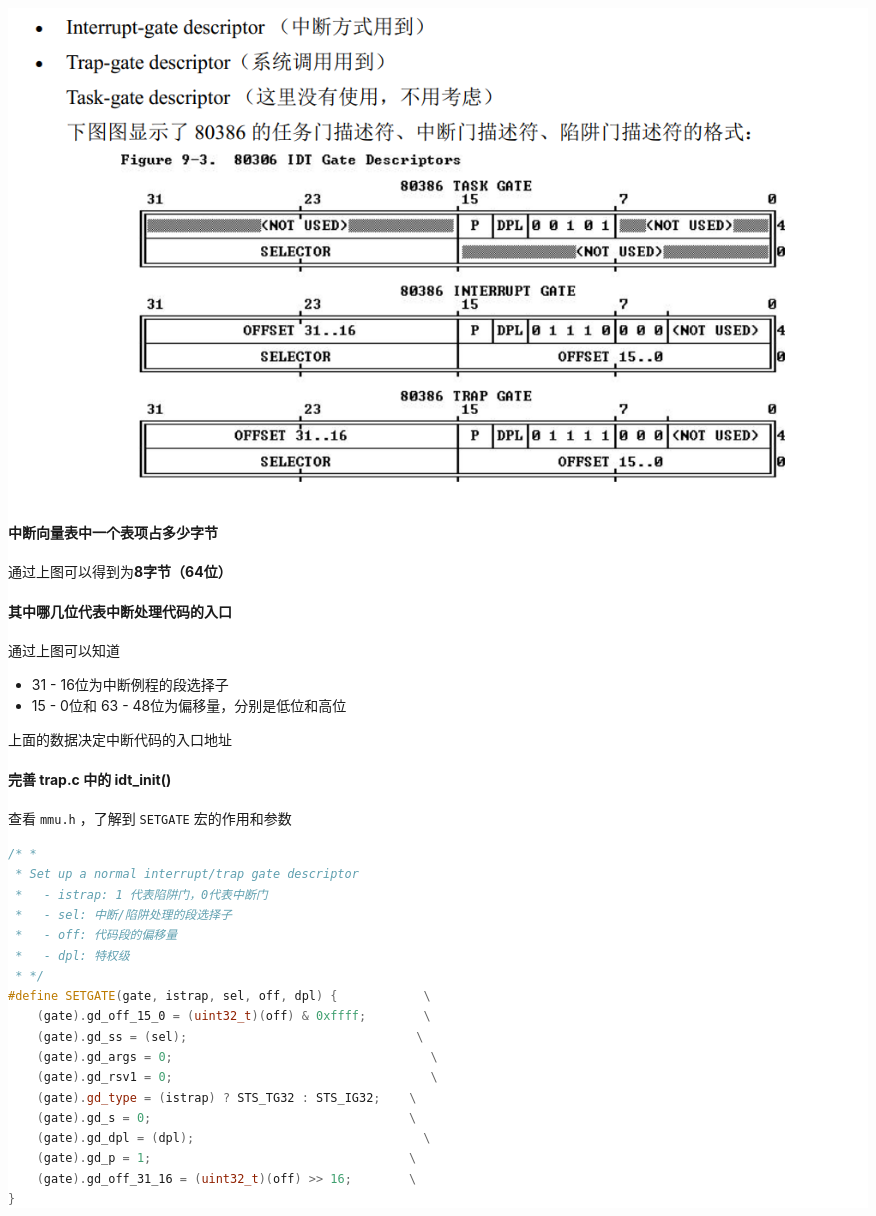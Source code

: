 ![gates](./gate.png)

#### 中断向量表中一个表项占多少字节

通过上图可以得到为**8字节（64位）**

#### 其中哪几位代表中断处理代码的入口

通过上图可以知道

- 31 - 16位为中断例程的段选择子
- 15 - 0位和 63 - 48位为偏移量，分别是低位和高位
  
上面的数据决定中断代码的入口地址

#### 完善 trap.c 中的 idt_init()

查看 `mmu.h` ，了解到 `SETGATE` 宏的作用和参数

```cpp
/* *
 * Set up a normal interrupt/trap gate descriptor
 *   - istrap: 1 代表陷阱门，0代表中断门
 *   - sel: 中断/陷阱处理的段选择子
 *   - off: 代码段的偏移量
 *   - dpl: 特权级
 * */
#define SETGATE(gate, istrap, sel, off, dpl) {            \
    (gate).gd_off_15_0 = (uint32_t)(off) & 0xffff;        \
    (gate).gd_ss = (sel);                                \
    (gate).gd_args = 0;                                    \
    (gate).gd_rsv1 = 0;                                    \
    (gate).gd_type = (istrap) ? STS_TG32 : STS_IG32;    \
    (gate).gd_s = 0;                                    \
    (gate).gd_dpl = (dpl);                                \
    (gate).gd_p = 1;                                    \
    (gate).gd_off_31_16 = (uint32_t)(off) >> 16;        \
}
```
